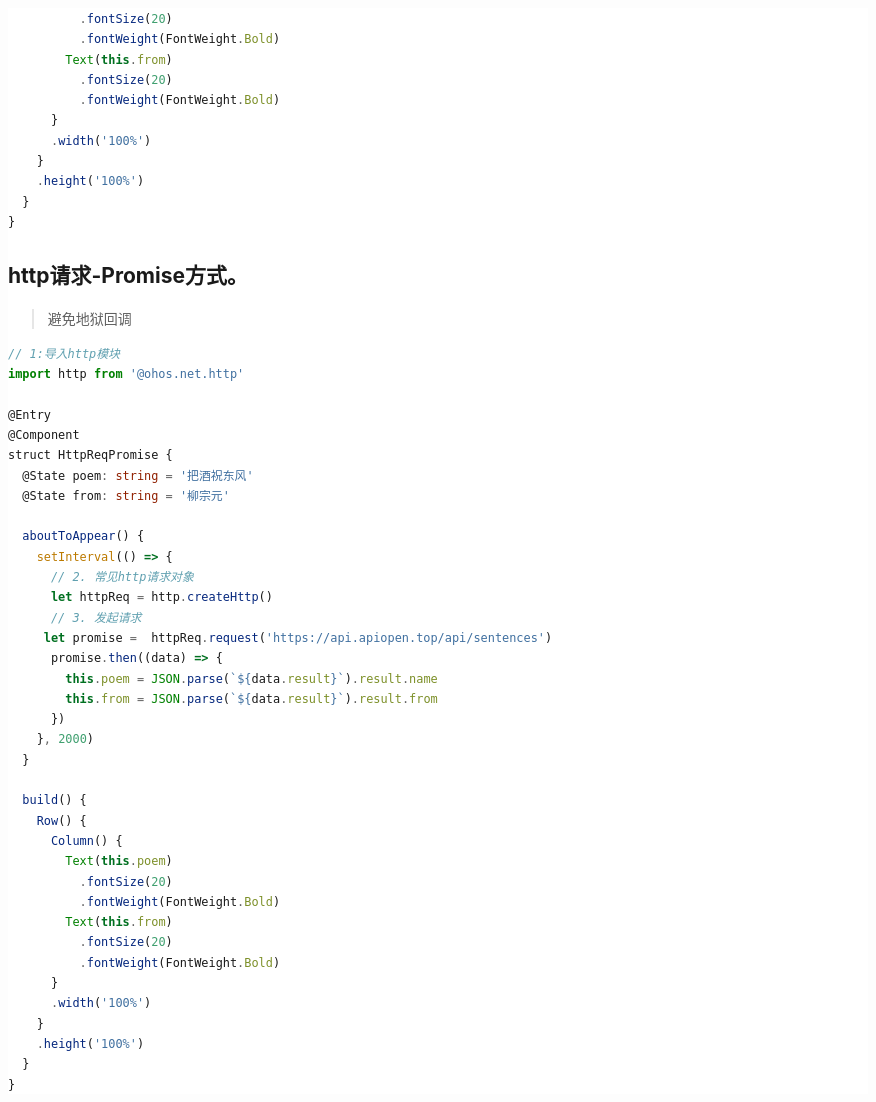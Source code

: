 ```JavaScript
          .fontSize(20)
          .fontWeight(FontWeight.Bold)
        Text(this.from)
          .fontSize(20)
          .fontWeight(FontWeight.Bold)
      }
      .width('100%')
    }
    .height('100%')
  }
}
```

## http请求-Promise方式。

> 避免地狱回调



```typescript
// 1:导入http模块
import http from '@ohos.net.http'

@Entry
@Component
struct HttpReqPromise {
  @State poem: string = '把酒祝东风'
  @State from: string = '柳宗元'

  aboutToAppear() {
    setInterval(() => {
      // 2. 常见http请求对象
      let httpReq = http.createHttp()
      // 3. 发起请求
     let promise =  httpReq.request('https://api.apiopen.top/api/sentences')
      promise.then((data) => {
        this.poem = JSON.parse(`${data.result}`).result.name
        this.from = JSON.parse(`${data.result}`).result.from
      })
    }, 2000)
  }

  build() {
    Row() {
      Column() {
        Text(this.poem)
          .fontSize(20)
          .fontWeight(FontWeight.Bold)
        Text(this.from)
          .fontSize(20)
          .fontWeight(FontWeight.Bold)
      }
      .width('100%')
    }
    .height('100%')
  }
}
```

